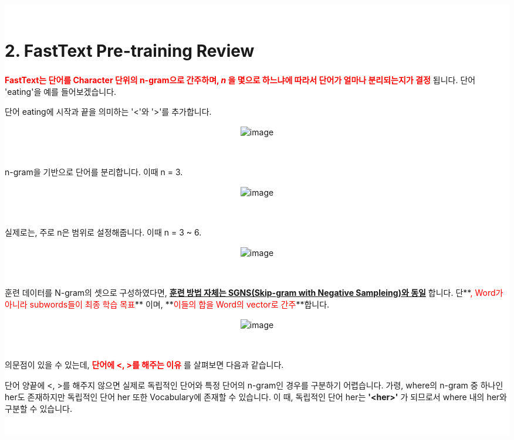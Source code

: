 <br>




# 2. FastText Pre-training Review

**<span style="color:red">FastText는 단어를 Character 단위의 n-gram으로 간주하며, $n$ 을 몇으로 하느냐에 따라서 단어가 얼마나 분리되는지가 결정</span>** 됩니다. 단어 'eating'을 예를 들어보겠습니다.


단어 eating에 시작과 끝을 의미하는 '<'와 '>'를 추가합니다.

<p align="center">
<img alt="image" src="https://github.com/museonghwang/museonghwang.github.io/assets/77891754/78c497fe-f64d-4988-b286-933f931d245a">
</p>

<br>



n-gram을 기반으로 단어를 분리합니다. 이때 n = 3.

<p align="center">
<img alt="image" src="https://github.com/museonghwang/museonghwang.github.io/assets/77891754/7671b493-af2e-4ff8-8301-1b6fe100ab40">
</p>

<br>


실제로는, 주로 n은 범위로 설정해줍니다. 이때 n = 3 ~ 6.

<p align="center">
<img alt="image" src="https://github.com/museonghwang/museonghwang.github.io/assets/77891754/b8944178-89fc-47e6-85df-a51ce99f618c">
</p>

<br>



훈련 데이터를 N-gram의 셋으로 구성하였다면, **<u>훈련 방법 자체는 SGNS(Skip-gram with Negative Sampleing)와 동일</u>** 합니다. 단**<span style="color:red">, Word가 아니라 subwords들이 최종 학습 목표</span>** 이며, **<span style="color:red">이들의 합을 Word의 vector로 간주</span>**합니다.

<p align="center">
<img alt="image" src="https://github.com/museonghwang/museonghwang.github.io/assets/77891754/d4f91688-987b-4745-ad0c-b0de92264d1f">
</p>

<br>




의문점이 있을 수 있는데, **<span style="color:red">단어에 <, >를 해주는 이유</span>** 를 살펴보면 다음과 같습니다.

단어 양끝에 <, >를 해주지 않으면 실제로 독립적인 단어와 특정 단어의 n-gram인 경우를 구분하기 어렵습니다. 가령, where의 n-gram 중 하나인 her도 존재하지만 독립적인 단어 her 또한 Vocabulary에 존재할 수 있습니다. 이 때, 독립적인 단어 her는 **'\<her\>'** 가 되므로서 where 내의 her와 구분할 수 있습니다.

<br>

